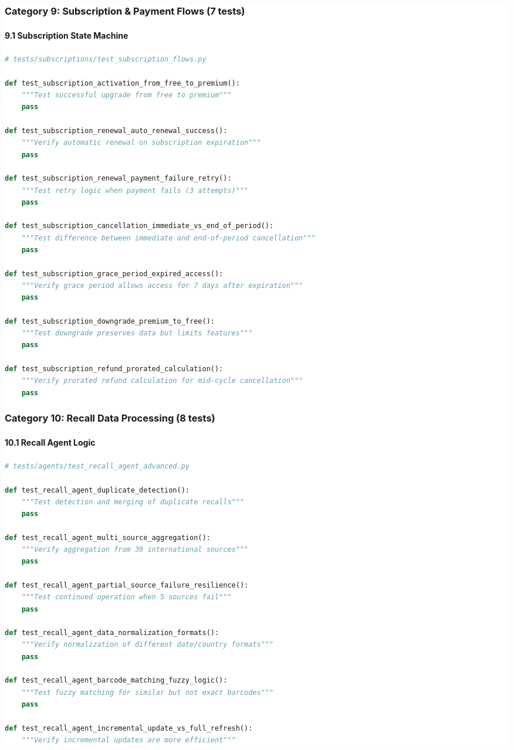 ### **Category 9: Subscription & Payment Flows** (7 tests)

#### **9.1 Subscription State Machine**
```python
# tests/subscriptions/test_subscription_flows.py

def test_subscription_activation_from_free_to_premium():
    """Test successful upgrade from free to premium"""
    pass

def test_subscription_renewal_auto_renewal_success():
    """Verify automatic renewal on subscription expiration"""
    pass

def test_subscription_renewal_payment_failure_retry():
    """Test retry logic when payment fails (3 attempts)"""
    pass

def test_subscription_cancellation_immediate_vs_end_of_period():
    """Test difference between immediate and end-of-period cancellation"""
    pass

def test_subscription_grace_period_expired_access():
    """Verify grace period allows access for 7 days after expiration"""
    pass

def test_subscription_downgrade_premium_to_free():
    """Test downgrade preserves data but limits features"""
    pass

def test_subscription_refund_prorated_calculation():
    """Verify prorated refund calculation for mid-cycle cancellation"""
    pass
```

### **Category 10: Recall Data Processing** (8 tests)

#### **10.1 Recall Agent Logic**
```python
# tests/agents/test_recall_agent_advanced.py

def test_recall_agent_duplicate_detection():
    """Test detection and merging of duplicate recalls"""
    pass

def test_recall_agent_multi_source_aggregation():
    """Verify aggregation from 39 international sources"""
    pass

def test_recall_agent_partial_source_failure_resilience():
    """Test continued operation when 5 sources fail"""
    pass

def test_recall_agent_data_normalization_formats():
    """Verify normalization of different date/country formats"""
    pass

def test_recall_agent_barcode_matching_fuzzy_logic():
    """Test fuzzy matching for similar but not exact barcodes"""
    pass

def test_recall_agent_incremental_update_vs_full_refresh():
    """Verify incremental updates are more efficient"""
```